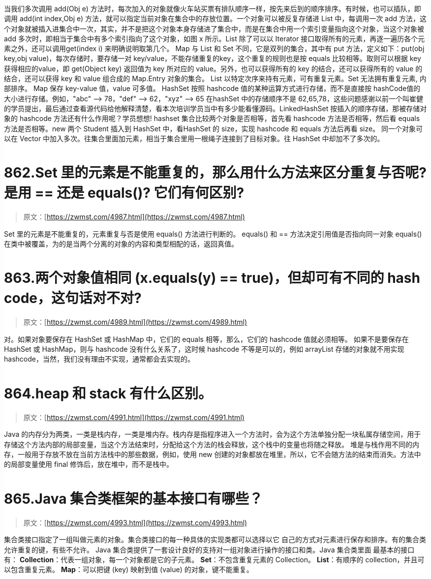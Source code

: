 当我们多次调用 add(Obj e) 方法时，每次加入的对象就像火车站买票有排队顺序一样，按先来后到的顺序排序。有时候，也可以插队，即调用 add(int index,Obj e) 方法，就可以指定当前对象在集合中的存放位置。一个对象可以被反复存储进 List 中，每调用一次 add 方法，这个对象就被插入进集合中一次，其实，并不是把这个对象本身存储进了集合中，而是在集合中用一个索引变量指向这个对象，当这个对象被add 多次时，即相当于集合中有多个索引指向了这个对象，如图 x 所示。List 除了可以以 Iterator 接口取得所有的元素，再逐一遍历各个元素之外，还可以调用get(index i) 来明确说明取第几个。
Map 与 List 和 Set 不同，它是双列的集合，其中有 put 方法，定义如下：put(obj key,obj value)，每次存储时，要存储一对 key/value，不能存储重复的key，这个重复的规则也是按 equals 比较相等。取则可以根据 key 获得相应的value，即 get(Object key) 返回值为 key 所对应的 value。另外，也可以获得所有的 key 的结合，还可以获得所有的 value 的结合，还可以获得 key 和 value 组合成的 Map.Entry 对象的集合。
List 以特定次序来持有元素，可有重复元素。Set 无法拥有重复元素, 内部排序。
Map 保存 key-value 值，value 可多值。
HashSet 按照 hashcode 值的某种运算方式进行存储，而不是直接按 hashCode值的大小进行存储。例如，"abc" —> 78，"def" —> 62，"xyz" —> 65 在hashSet 中的存储顺序不是 62,65,78，这些问题感谢以前一个叫崔健的学员提出，最后通过查看源代码给他解释清楚，看本次培训学员当中有多少能看懂源码。LinkedHashSet 按插入的顺序存储，那被存储对象的 hashcode 方法还有什么作用呢？学员想想! hashset 集合比较两个对象是否相等，首先看 hashcode 方法是否相等，然后看 equals 方法是否相等。new 两个 Student 插入到 HashSet 中，看HashSet 的 size，实现 hashcode 和 equals 方法后再看 size。
同一个对象可以在 Vector 中加入多次。往集合里面加元素，相当于集合里用一根绳子连接到了目标对象。往 HashSet 中却加不了多次的。


# 862.Set 里的元素是不能重复的，那么用什么方法来区分重复与否呢? 是用 == 还是 equals()? 它们有何区别?

> 原文：[https://zwmst.com/4987.html](https://zwmst.com/4987.html)

Set 里的元素是不能重复的，元素重复与否是使用 equals() 方法进行判断的。
equals() 和 == 方法决定引用值是否指向同一对象 equals() 在类中被覆盖，为的是当两个分离的对象的内容和类型相配的话，返回真值。


# 863.两个对象值相同 (x.equals(y) == true)，但却可有不同的 hash code，这句话对不对?

> 原文：[https://zwmst.com/4989.html](https://zwmst.com/4989.html)

对。如果对象要保存在 HashSet 或 HashMap 中，它们的 equals 相等，那么，它们的 hashcode 值就必须相等。
如果不是要保存在 HashSet 或 HashMap，则与 hashcode 没有什么关系了，这时候 hashcode 不等是可以的，例如 arrayList 存储的对象就不用实现 hashcode，当然，我们没有理由不实现，通常都会去实现的。


# 864.heap 和 stack 有什么区别。

> 原文：[https://zwmst.com/4991.html](https://zwmst.com/4991.html)

Java 的内存分为两类，一类是栈内存，一类是堆内存。栈内存是指程序进入一个方法时，会为这个方法单独分配一块私属存储空间，用于存储这个方法内部的局部变量，当这个方法结束时，分配给这个方法的栈会释放，这个栈中的变量也将随之释放。
堆是与栈作用不同的内存，一般用于存放不放在当前方法栈中的那些数据，例如，使用 new 创建的对象都放在堆里，所以，它不会随方法的结束而消失。方法中的局部变量使用 final 修饰后，放在堆中，而不是栈中。


# 865.Java 集合类框架的基本接口有哪些？

> 原文：[https://zwmst.com/4993.html](https://zwmst.com/4993.html)

集合类接口指定了一组叫做元素的对象。集合类接口的每一种具体的实现类都可以选择以它 自己的方式对元素进行保存和排序。有的集合类允许重复的键，有些不允许。
Java 集合类提供了一套设计良好的支持对一组对象进行操作的接口和类。Java 集合类里面 最基本的接口有：
**Collection**：代表一组对象，每一个对象都是它的子元素。
**Set**：不包含重复元素的 Collection。
**List**：有顺序的 collection，并且可以包含重复元素。
**Map**：可以把键 (key) 映射到值 (value) 的对象，键不能重复。
